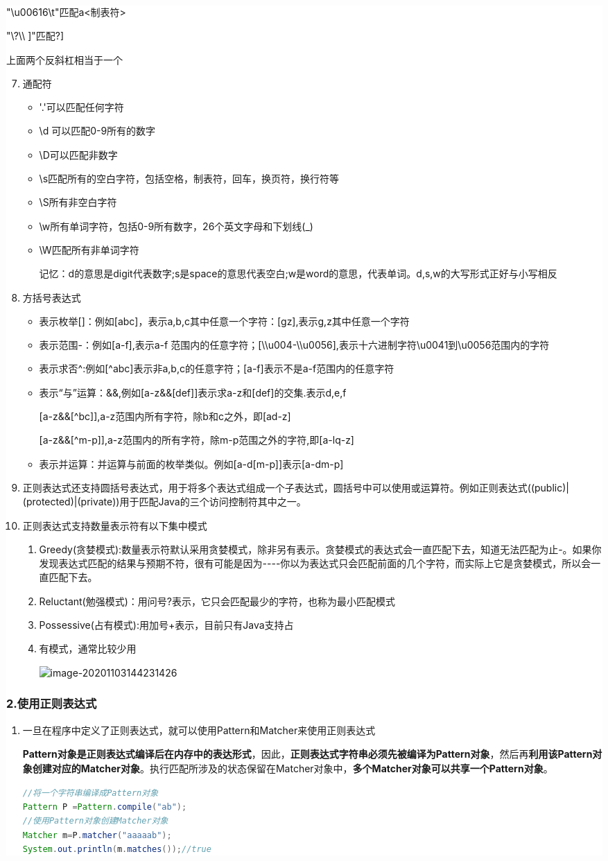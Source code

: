    "\u00616\t"匹配a<制表符>

   "\\\?\\\\ ]"匹配?]

   上面两个反斜杠相当于一个

7. 通配符

   * '.'可以匹配任何字符

   * \d 可以匹配0-9所有的数字

   * \D可以匹配非数字

   * \s匹配所有的空白字符，包括空格，制表符，回车，换页符，换行符等

   * \S所有非空白字符

   * \w所有单词字符，包括0-9所有数字，26个英文字母和下划线(_)

   * \W匹配所有非单词字符

     记忆：d的意思是digit代表数字;s是space的意思代表空白;w是word的意思，代表单词。d,s,w的大写形式正好与小写相反

8. 方括号表达式

   * 表示枚举[]：例如[abc]，表示a,b,c其中任意一个字符：[gz],表示g,z其中任意一个字符

   * 表示范围-：例如[a-f],表示a-f 范围内的任意字符；[\\\u004-\\\u0056],表示十六进制字符\\u0041到\\u0056范围内的字符
   
   * 表示求否^:例如\[^abc\]表示非a,b,c的任意字符；\[a-f\]表示不是a-f范围内的任意字符
   
   * 表示“与”运算：&&,例如\[a-z&&\[def\]]表示求a-z和\[def\]的交集.表示d,e,f
   
     \[a-z&&\[^bc\]],a-z范围内所有字符，除b和c之外，即[ad-z]
   
     \[a-z&&\[^m-p\]],a-z范围内的所有字符，除m-p范围之外的字符,即[a-lq-z]
   
   * 表示并运算：并运算与前面的枚举类似。例如\[a-d\[m-p\]\]表示[a-dm-p]

8. 正则表达式还支持圆括号表达式，用于将多个表达式组成一个子表达式，圆括号中可以使用或运算符。例如正则表达式((public)|(protected)|(private))用于匹配Java的三个访问控制符其中之一。

9. 正则表达式支持数量表示符有以下集中模式
   1. Greedy(贪婪模式):数量表示符默认采用贪婪模式，除非另有表示。贪婪模式的表达式会一直匹配下去，知道无法匹配为止-。如果你发现表达式匹配的结果与预期不符，很有可能是因为----你以为表达式只会匹配前面的几个字符，而实际上它是贪婪模式，所以会一直匹配下去。

   2. Reluctant(勉强模式)：用问号?表示，它只会匹配最少的字符，也称为最小匹配模式

   3. Possessive(占有模式):用加号+表示，目前只有Java支持占

   4. 有模式，通常比较少用

      ![image-20201103144231426](./pic/image-20201103144231426.png)

### 2.使用正则表达式

1. 一旦在程序中定义了正则表达式，就可以使用Pattern和Matcher来使用正则表达式

   **Pattern对象是正则表达式编译后在内存中的表达形式**，因此，**正则表达式字符串必须先被编译为Pattern对象**，然后再**利用该Pattern对象创建对应的Matcher对象**。执行匹配所涉及的状态保留在Matcher对象中，**多个Matcher对象可以共享一个Pattern对象**。

   ```Java
   //将一个字符串编译成Pattern对象
   Pattern P =Pattern.compile("ab");
   //使用Pattern对象创建Matcher对象
   Matcher m=P.matcher("aaaaab");
   System.out.println(m.matches());//true
   ```
